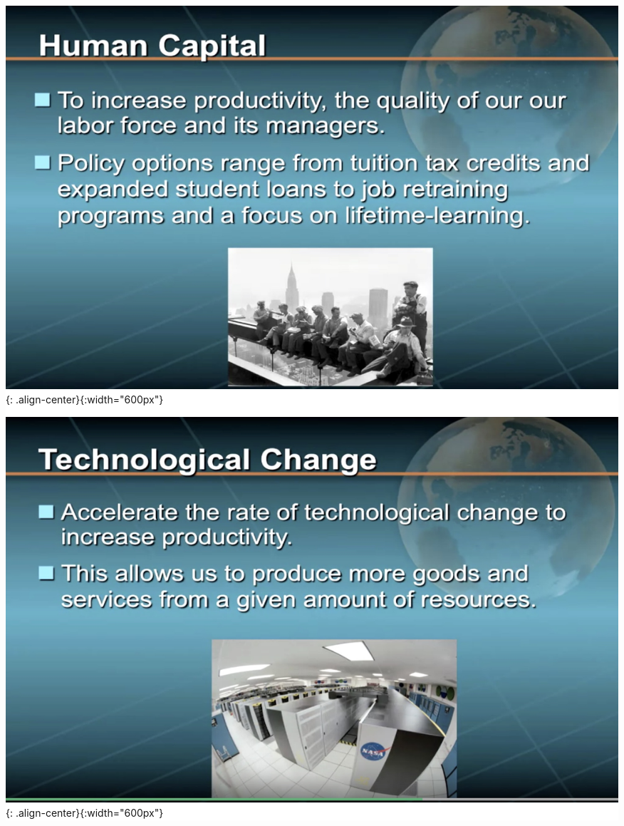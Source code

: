 ![](/media/16488648735927/16492520394876.jpg){: .align-center}{:width="600px"}

![](/media/16488648735927/16492520679359.jpg){: .align-center}{:width="600px"}

